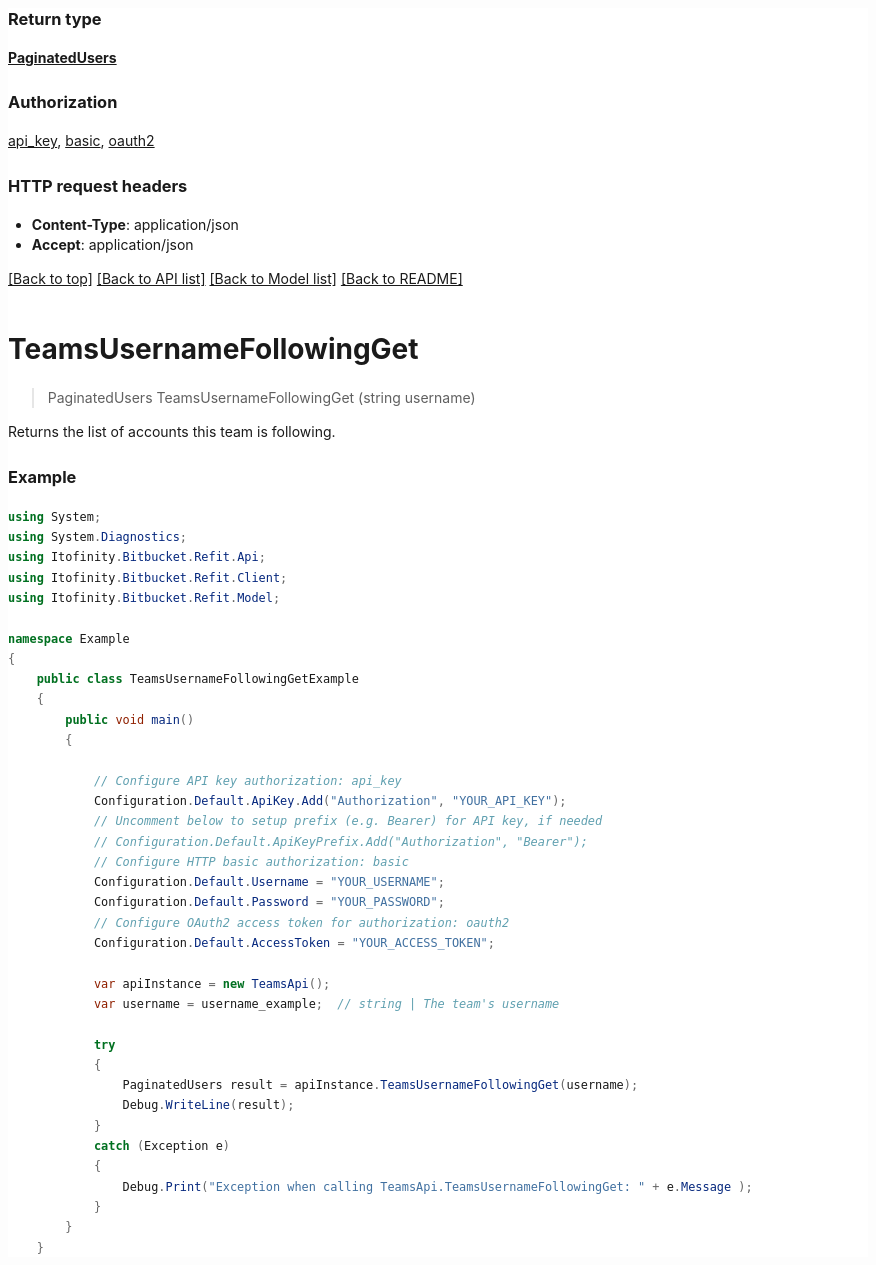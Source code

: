 ### Return type

[**PaginatedUsers**](PaginatedUsers.md)

### Authorization

[api_key](../README.md#api_key), [basic](../README.md#basic), [oauth2](../README.md#oauth2)

### HTTP request headers

 - **Content-Type**: application/json
 - **Accept**: application/json

[[Back to top]](#) [[Back to API list]](../README.md#documentation-for-api-endpoints) [[Back to Model list]](../README.md#documentation-for-models) [[Back to README]](../README.md)

<a name="teamsusernamefollowingget"></a>
# **TeamsUsernameFollowingGet**
> PaginatedUsers TeamsUsernameFollowingGet (string username)



Returns the list of accounts this team is following.

### Example
```csharp
using System;
using System.Diagnostics;
using Itofinity.Bitbucket.Refit.Api;
using Itofinity.Bitbucket.Refit.Client;
using Itofinity.Bitbucket.Refit.Model;

namespace Example
{
    public class TeamsUsernameFollowingGetExample
    {
        public void main()
        {
            
            // Configure API key authorization: api_key
            Configuration.Default.ApiKey.Add("Authorization", "YOUR_API_KEY");
            // Uncomment below to setup prefix (e.g. Bearer) for API key, if needed
            // Configuration.Default.ApiKeyPrefix.Add("Authorization", "Bearer");
            // Configure HTTP basic authorization: basic
            Configuration.Default.Username = "YOUR_USERNAME";
            Configuration.Default.Password = "YOUR_PASSWORD";
            // Configure OAuth2 access token for authorization: oauth2
            Configuration.Default.AccessToken = "YOUR_ACCESS_TOKEN";

            var apiInstance = new TeamsApi();
            var username = username_example;  // string | The team's username

            try
            {
                PaginatedUsers result = apiInstance.TeamsUsernameFollowingGet(username);
                Debug.WriteLine(result);
            }
            catch (Exception e)
            {
                Debug.Print("Exception when calling TeamsApi.TeamsUsernameFollowingGet: " + e.Message );
            }
        }
    }
```